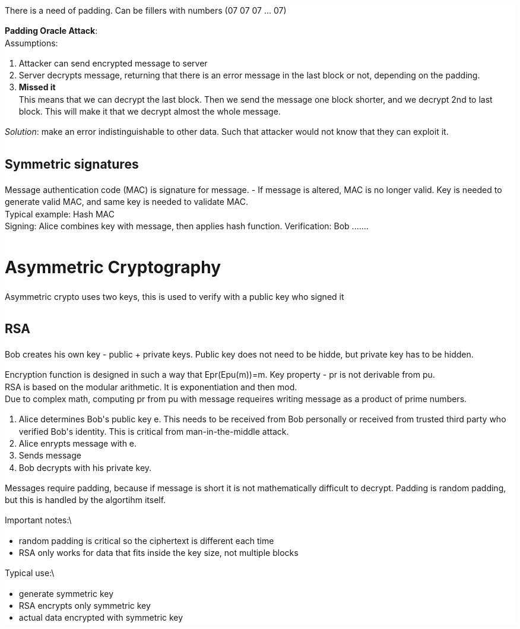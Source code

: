There is a need of padding. Can be fillers with numbers (07 07 07 ... 07)

**Padding Oracle Attack**:\
Assumptions:

1. Attacker can send encrypted message to server
2. Server decrypts message, returning that there is an error message in the last block or not, depending on the padding.
3. **Missed it**\
   This means that we can decrypt the last block. Then we send the message one block shorter, and we decrypt 2nd to last block. This will make it that we decrypt almost the whole message.

_Solution_: make an error indistinguishable to other data. Such that attacker would not know that they can exploit it.

## Symmetric signatures

Message authentication code (MAC) is signature for message. - If message is altered, MAC is no longer valid. Key is needed to generate valid MAC, and same key is needed to validate MAC. \
Typical example: Hash MAC\
Signing: Alice combines key with message, then applies hash function. Verification: Bob .......

# Asymmetric Cryptography

Asymmetric crypto uses two keys, this is used to verify with a public key who signed it

## RSA

Bob creates his own key - public + private keys. Public key does not need to be hidde, but private key has to be hidden.

Encryption function is designed in such a way that Epr(Epu(m))=m. Key property - pr is not derivable from pu.\
RSA is based on the modular arithmetic. It is exponentiation and then mod. \
Due to complex math, computing pr from pu with message requeires writing message as a product of prime numbers.

1. Alice determines Bob's public key e. This needs to be received from Bob personally or received from trusted third party who verified Bob's identity. This is critical from man-in-the-middle attack.
2. Alice enrypts message with e.
3. Sends message
4. Bob decrypts with his private key.

Messages require padding, because if message is short it is not mathematically difficult to decrypt. Padding is random padding, but this is handled by the algortihm itself.

Important notes:\

- random padding is critical so the ciphertext is different each time
- RSA only works for data that fits inside the key size, not multiple blocks

Typical use:\

- generate symmetric key
- RSA encrypts only symmetric key
- actual data encrypted with symmetric key
